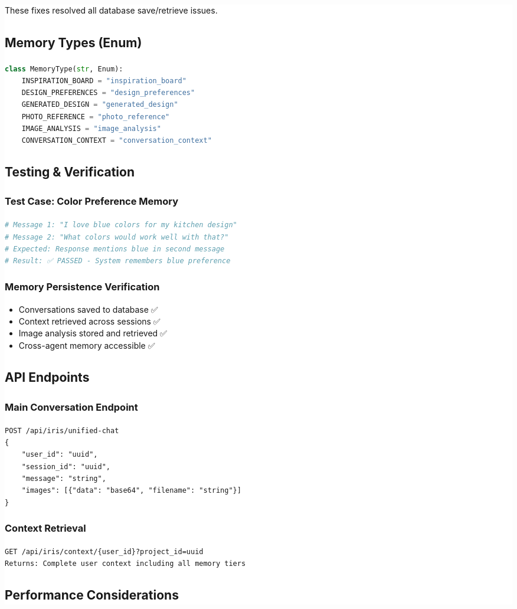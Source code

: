 These fixes resolved all database save/retrieve issues.

## Memory Types (Enum)

```python
class MemoryType(str, Enum):
    INSPIRATION_BOARD = "inspiration_board"
    DESIGN_PREFERENCES = "design_preferences"
    GENERATED_DESIGN = "generated_design"
    PHOTO_REFERENCE = "photo_reference"
    IMAGE_ANALYSIS = "image_analysis"
    CONVERSATION_CONTEXT = "conversation_context"
```

## Testing & Verification

### Test Case: Color Preference Memory
```python
# Message 1: "I love blue colors for my kitchen design"
# Message 2: "What colors would work well with that?"
# Expected: Response mentions blue in second message
# Result: ✅ PASSED - System remembers blue preference
```

### Memory Persistence Verification
- Conversations saved to database ✅
- Context retrieved across sessions ✅
- Image analysis stored and retrieved ✅
- Cross-agent memory accessible ✅

## API Endpoints

### Main Conversation Endpoint
```
POST /api/iris/unified-chat
{
    "user_id": "uuid",
    "session_id": "uuid",
    "message": "string",
    "images": [{"data": "base64", "filename": "string"}]
}
```

### Context Retrieval
```
GET /api/iris/context/{user_id}?project_id=uuid
Returns: Complete user context including all memory tiers
```

## Performance Considerations
